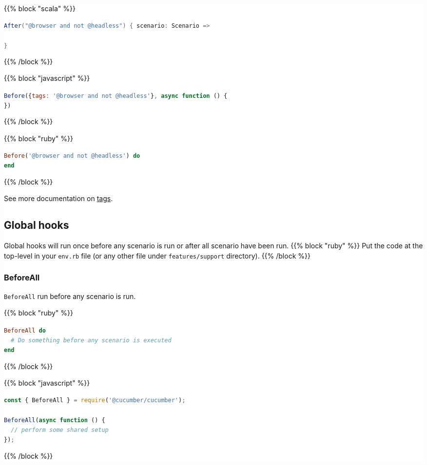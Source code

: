{{% block "scala" %}}

```scala
After("@browser and not @headless") { scenario: Scenario =>

}
```
{{% /block %}}

{{% block "javascript" %}}

```javascript
Before({tags: '@browser and not @headless'}, async function () {
})
```
{{% /block %}}

{{% block "ruby" %}}

```ruby
Before('@browser and not @headless') do
end
```
{{% /block %}}

See more documentation on [tags](#tags).

## Global hooks

Global hooks will run once before any scenario is run or after all scenario have
been run.
{{% block "ruby" %}}
Put the code at the top-level in your `env.rb` file (or any other file
under `features/support` directory).
{{% /block %}}

### BeforeAll

`BeforeAll` run before any scenario is run.

{{% block "ruby" %}}

```ruby
BeforeAll do
  # Do something before any scenario is executed
end
```
{{% /block %}}

{{% block "javascript" %}}

```javascript
const { BeforeAll } = require('@cucumber/cucumber');

BeforeAll(async function () {
  // perform some shared setup
});
```
{{% /block %}}

